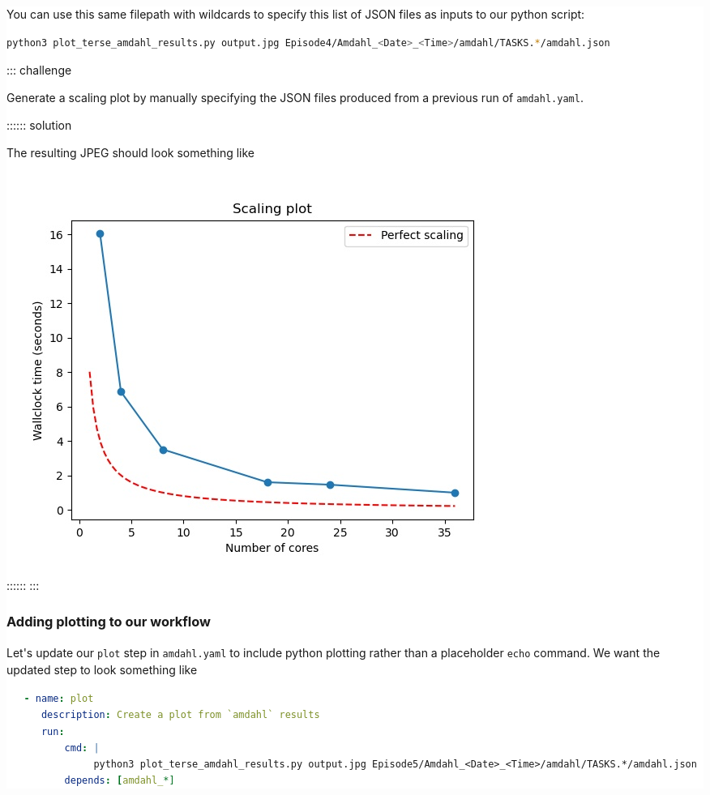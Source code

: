 You can use this same filepath with wildcards to specify this list of
JSON files as inputs to our python script:

```bash
python3 plot_terse_amdahl_results.py output.jpg Episode4/Amdahl_<Date>_<Time>/amdahl/TASKS.*/amdahl.json
```

::: challenge

Generate a scaling plot by manually specifying the JSON files
produced from a previous run of `amdahl.yaml`.

:::::: solution

The resulting JPEG should look something like

![](files/example-scaling-plot.jpg)

::::::
:::

### Adding plotting to our workflow

Let's update our `plot` step in `amdahl.yaml` to include python plotting
rather than a placeholder `echo` command. We want the updated step to look
something like

```yml
   - name: plot
      description: Create a plot from `amdahl` results
      run:
          cmd: |
               python3 plot_terse_amdahl_results.py output.jpg Episode5/Amdahl_<Date>_<Time>/amdahl/TASKS.*/amdahl.json
          depends: [amdahl_*]
```
